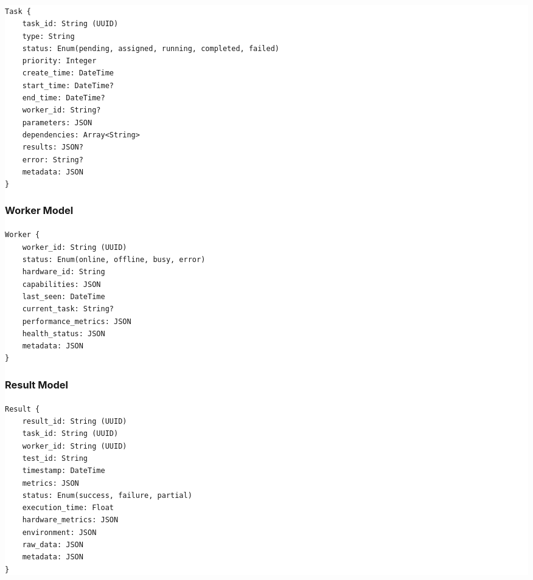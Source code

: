 ```
Task {
    task_id: String (UUID)
    type: String
    status: Enum(pending, assigned, running, completed, failed)
    priority: Integer
    create_time: DateTime
    start_time: DateTime?
    end_time: DateTime?
    worker_id: String?
    parameters: JSON
    dependencies: Array<String>
    results: JSON?
    error: String?
    metadata: JSON
}
```

### Worker Model

```
Worker {
    worker_id: String (UUID)
    status: Enum(online, offline, busy, error)
    hardware_id: String
    capabilities: JSON
    last_seen: DateTime
    current_task: String?
    performance_metrics: JSON
    health_status: JSON
    metadata: JSON
}
```

### Result Model

```
Result {
    result_id: String (UUID)
    task_id: String (UUID)
    worker_id: String (UUID)
    test_id: String
    timestamp: DateTime
    metrics: JSON
    status: Enum(success, failure, partial)
    execution_time: Float
    hardware_metrics: JSON
    environment: JSON
    raw_data: JSON
    metadata: JSON
}
```
